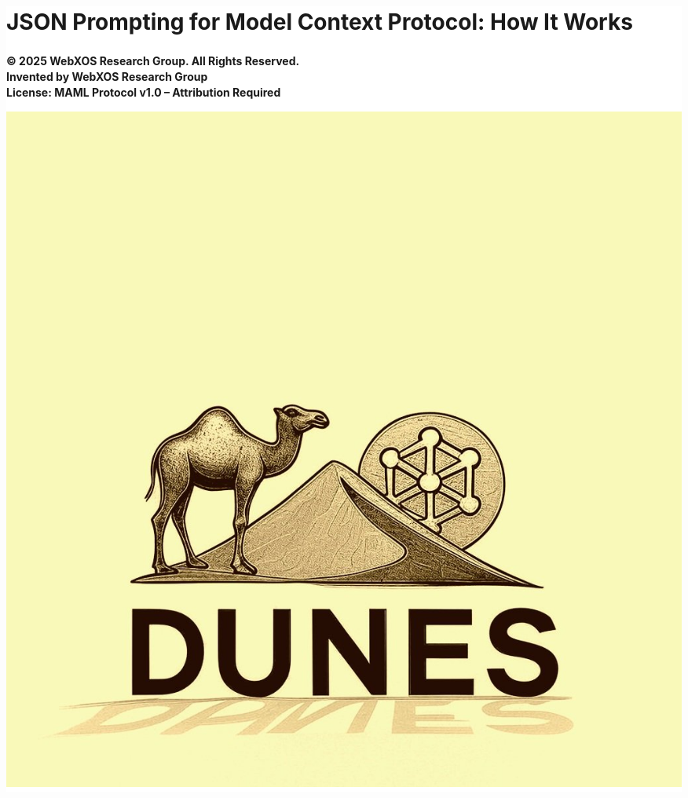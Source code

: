 # JSON Prompting for Model Context Protocol: How It Works

**© 2025 WebXOS Research Group. All Rights Reserved.**  
**Invented by WebXOS Research Group**  
**License: MAML Protocol v1.0 – Attribution Required**  

![Alt text](./dunes.jpeg)  
